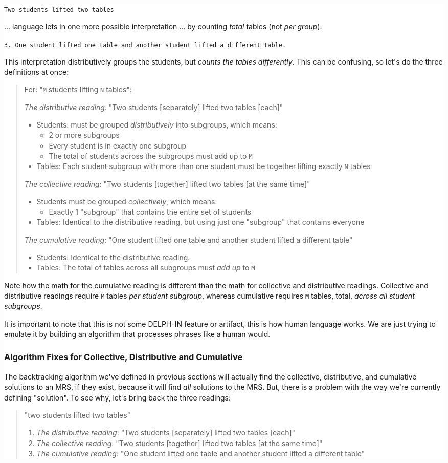 ~~~
Two students lifted two tables
~~~

... language lets in one more possible interpretation ... by counting *total* tables (not *per group*):

~~~
3. One student lifted one table and another student lifted a different table.
~~~

This interpretation distributively groups the students, but *counts the tables differently*.  This can be confusing, so let's do the three definitions at once:

> For: "`M` students lifting `N` tables":
>  
> *The distributive reading*: "Two students [separately] lifted two tables [each]"
> - Students: must be grouped *distributively* into subgroups, which means:
>   - 2 or more subgroups
>   - Every student is in exactly one subgroup
>   - The total of students across the subgroups must add up to `M`
> - Tables: Each student subgroup with more than one student must be together lifting exactly `N` tables
> 
> *The collective reading*: "Two students [together] lifted two tables [at the same time]"
>   - Students must be grouped *collectively*, which means:
>     - Exactly 1 "subgroup" that contains the entire set of students
> - Tables: Identical to the distributive reading, but using just one "subgroup" that contains everyone
> 
> *The cumulative reading*: "One student lifted one table and another student lifted a different table"
> - Students: Identical to the distributive reading.
> - Tables: The total of tables across all subgroups must *add up* to `M`

Note how the math for the cumulative reading is different than the math for collective and distributive readings. Collective and distributive readings require `M` tables *per student subgroup*, whereas cumulative requires `M` tables, total, *across all student subgroups*.

It is important to note that this is not some DELPH-IN feature or artifact, this is how human language works. We are just trying to emulate it by building an algorithm that processes phrases like a human would.

### Algorithm Fixes for Collective, Distributive and Cumulative
The backtracking algorithm we've defined in previous sections will actually find the collective, distributive, and cumulative solutions to an MRS, if they exist, because it will find *all* solutions to the MRS.  But, there is a problem with the way we're currently defining "solution". To see why, let's bring back the three readings:

> "two students lifted two tables"
> 1. *The distributive reading*: "Two students [separately] lifted two tables [each]"
> 2. *The collective reading*: "Two students [together] lifted two tables [at the same time]"
> 3. *The cumulative reading*: "One student lifted one table and another student lifted a different table"
